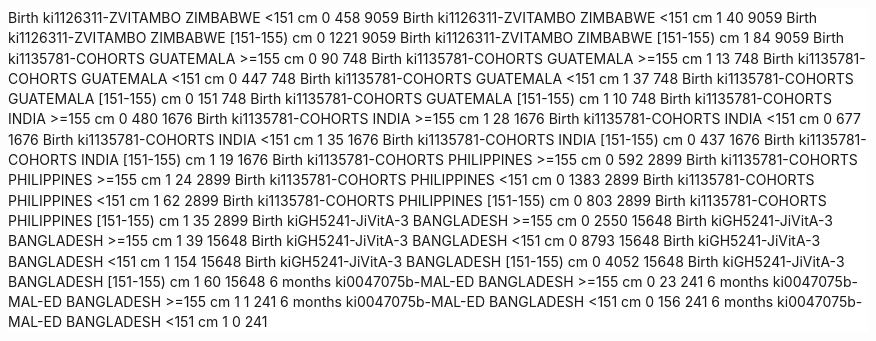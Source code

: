Birth       ki1126311-ZVITAMBO         ZIMBABWE                       <151 cm               0      458    9059
Birth       ki1126311-ZVITAMBO         ZIMBABWE                       <151 cm               1       40    9059
Birth       ki1126311-ZVITAMBO         ZIMBABWE                       [151-155) cm          0     1221    9059
Birth       ki1126311-ZVITAMBO         ZIMBABWE                       [151-155) cm          1       84    9059
Birth       ki1135781-COHORTS          GUATEMALA                      >=155 cm              0       90     748
Birth       ki1135781-COHORTS          GUATEMALA                      >=155 cm              1       13     748
Birth       ki1135781-COHORTS          GUATEMALA                      <151 cm               0      447     748
Birth       ki1135781-COHORTS          GUATEMALA                      <151 cm               1       37     748
Birth       ki1135781-COHORTS          GUATEMALA                      [151-155) cm          0      151     748
Birth       ki1135781-COHORTS          GUATEMALA                      [151-155) cm          1       10     748
Birth       ki1135781-COHORTS          INDIA                          >=155 cm              0      480    1676
Birth       ki1135781-COHORTS          INDIA                          >=155 cm              1       28    1676
Birth       ki1135781-COHORTS          INDIA                          <151 cm               0      677    1676
Birth       ki1135781-COHORTS          INDIA                          <151 cm               1       35    1676
Birth       ki1135781-COHORTS          INDIA                          [151-155) cm          0      437    1676
Birth       ki1135781-COHORTS          INDIA                          [151-155) cm          1       19    1676
Birth       ki1135781-COHORTS          PHILIPPINES                    >=155 cm              0      592    2899
Birth       ki1135781-COHORTS          PHILIPPINES                    >=155 cm              1       24    2899
Birth       ki1135781-COHORTS          PHILIPPINES                    <151 cm               0     1383    2899
Birth       ki1135781-COHORTS          PHILIPPINES                    <151 cm               1       62    2899
Birth       ki1135781-COHORTS          PHILIPPINES                    [151-155) cm          0      803    2899
Birth       ki1135781-COHORTS          PHILIPPINES                    [151-155) cm          1       35    2899
Birth       kiGH5241-JiVitA-3          BANGLADESH                     >=155 cm              0     2550   15648
Birth       kiGH5241-JiVitA-3          BANGLADESH                     >=155 cm              1       39   15648
Birth       kiGH5241-JiVitA-3          BANGLADESH                     <151 cm               0     8793   15648
Birth       kiGH5241-JiVitA-3          BANGLADESH                     <151 cm               1      154   15648
Birth       kiGH5241-JiVitA-3          BANGLADESH                     [151-155) cm          0     4052   15648
Birth       kiGH5241-JiVitA-3          BANGLADESH                     [151-155) cm          1       60   15648
6 months    ki0047075b-MAL-ED          BANGLADESH                     >=155 cm              0       23     241
6 months    ki0047075b-MAL-ED          BANGLADESH                     >=155 cm              1        1     241
6 months    ki0047075b-MAL-ED          BANGLADESH                     <151 cm               0      156     241
6 months    ki0047075b-MAL-ED          BANGLADESH                     <151 cm               1        0     241